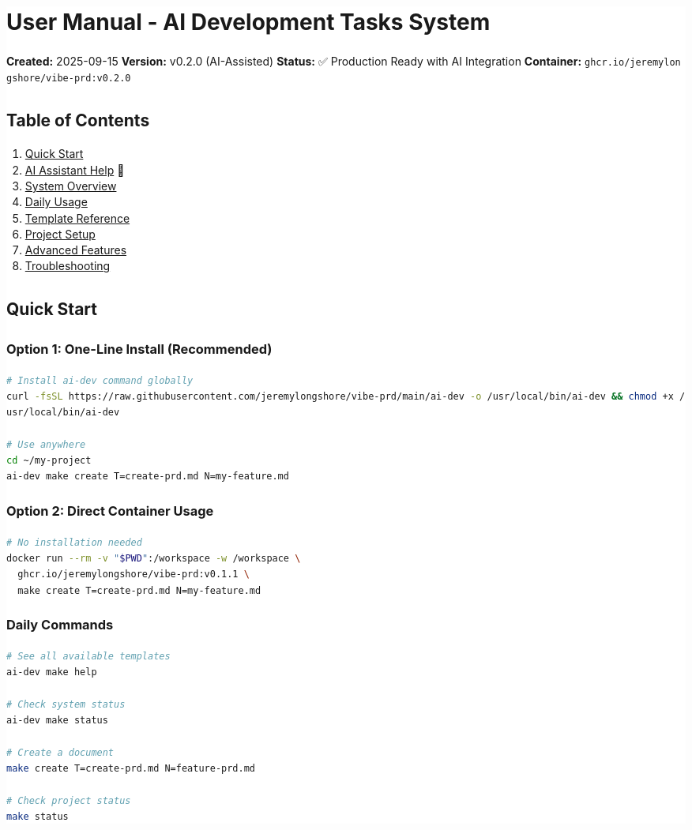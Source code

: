 # User Manual - AI Development Tasks System

**Created:** 2025-09-15
**Version:** v0.2.0 (AI-Assisted)
**Status:** ✅ Production Ready with AI Integration
**Container:** `ghcr.io/jeremylongshore/vibe-prd:v0.2.0`

## Table of Contents
1. [Quick Start](#quick-start)
2. [AI Assistant Help](#ai-assistant-help) 🤖
3. [System Overview](#system-overview)
4. [Daily Usage](#daily-usage)
5. [Template Reference](#template-reference)
6. [Project Setup](#project-setup)
7. [Advanced Features](#advanced-features)
8. [Troubleshooting](#troubleshooting)

## Quick Start

### Option 1: One-Line Install (Recommended)
```bash
# Install ai-dev command globally
curl -fsSL https://raw.githubusercontent.com/jeremylongshore/vibe-prd/main/ai-dev -o /usr/local/bin/ai-dev && chmod +x /usr/local/bin/ai-dev

# Use anywhere
cd ~/my-project
ai-dev make create T=create-prd.md N=my-feature.md
```

### Option 2: Direct Container Usage
```bash
# No installation needed
docker run --rm -v "$PWD":/workspace -w /workspace \
  ghcr.io/jeremylongshore/vibe-prd:v0.1.1 \
  make create T=create-prd.md N=my-feature.md
```

### Daily Commands
```bash
# See all available templates
ai-dev make help

# Check system status
ai-dev make status

# Create a document
make create T=create-prd.md N=feature-prd.md

# Check project status
make status
```
